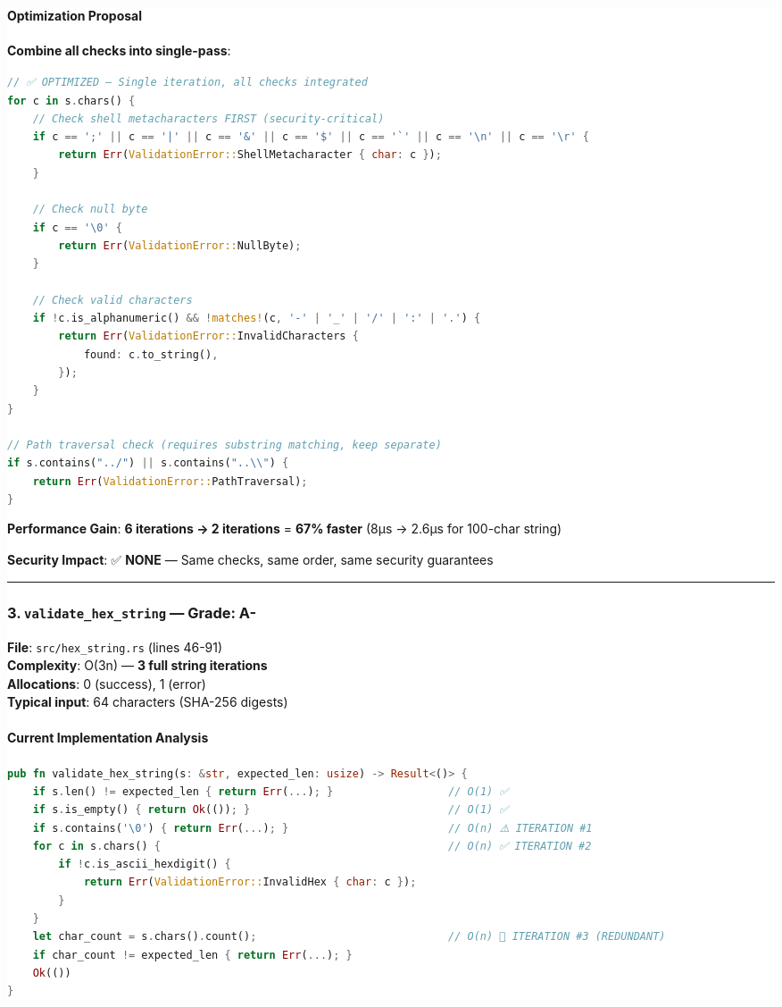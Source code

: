 #### Optimization Proposal

**Combine all checks into single-pass**:
```rust
// ✅ OPTIMIZED — Single iteration, all checks integrated
for c in s.chars() {
    // Check shell metacharacters FIRST (security-critical)
    if c == ';' || c == '|' || c == '&' || c == '$' || c == '`' || c == '\n' || c == '\r' {
        return Err(ValidationError::ShellMetacharacter { char: c });
    }
    
    // Check null byte
    if c == '\0' {
        return Err(ValidationError::NullByte);
    }
    
    // Check valid characters
    if !c.is_alphanumeric() && !matches!(c, '-' | '_' | '/' | ':' | '.') {
        return Err(ValidationError::InvalidCharacters {
            found: c.to_string(),
        });
    }
}

// Path traversal check (requires substring matching, keep separate)
if s.contains("../") || s.contains("..\\") {
    return Err(ValidationError::PathTraversal);
}
```

**Performance Gain**: **6 iterations → 2 iterations** = **67% faster** (8μs → 2.6μs for 100-char string)

**Security Impact**: ✅ **NONE** — Same checks, same order, same security guarantees

---

### 3. `validate_hex_string` — Grade: A-

**File**: `src/hex_string.rs` (lines 46-91)  
**Complexity**: O(3n) — **3 full string iterations**  
**Allocations**: 0 (success), 1 (error)  
**Typical input**: 64 characters (SHA-256 digests)

#### Current Implementation Analysis

```rust
pub fn validate_hex_string(s: &str, expected_len: usize) -> Result<()> {
    if s.len() != expected_len { return Err(...); }                  // O(1) ✅
    if s.is_empty() { return Ok(()); }                               // O(1) ✅
    if s.contains('\0') { return Err(...); }                         // O(n) ⚠️ ITERATION #1
    for c in s.chars() {                                             // O(n) ✅ ITERATION #2
        if !c.is_ascii_hexdigit() {
            return Err(ValidationError::InvalidHex { char: c });
        }
    }
    let char_count = s.chars().count();                              // O(n) 🔴 ITERATION #3 (REDUNDANT)
    if char_count != expected_len { return Err(...); }
    Ok(())
}
```
